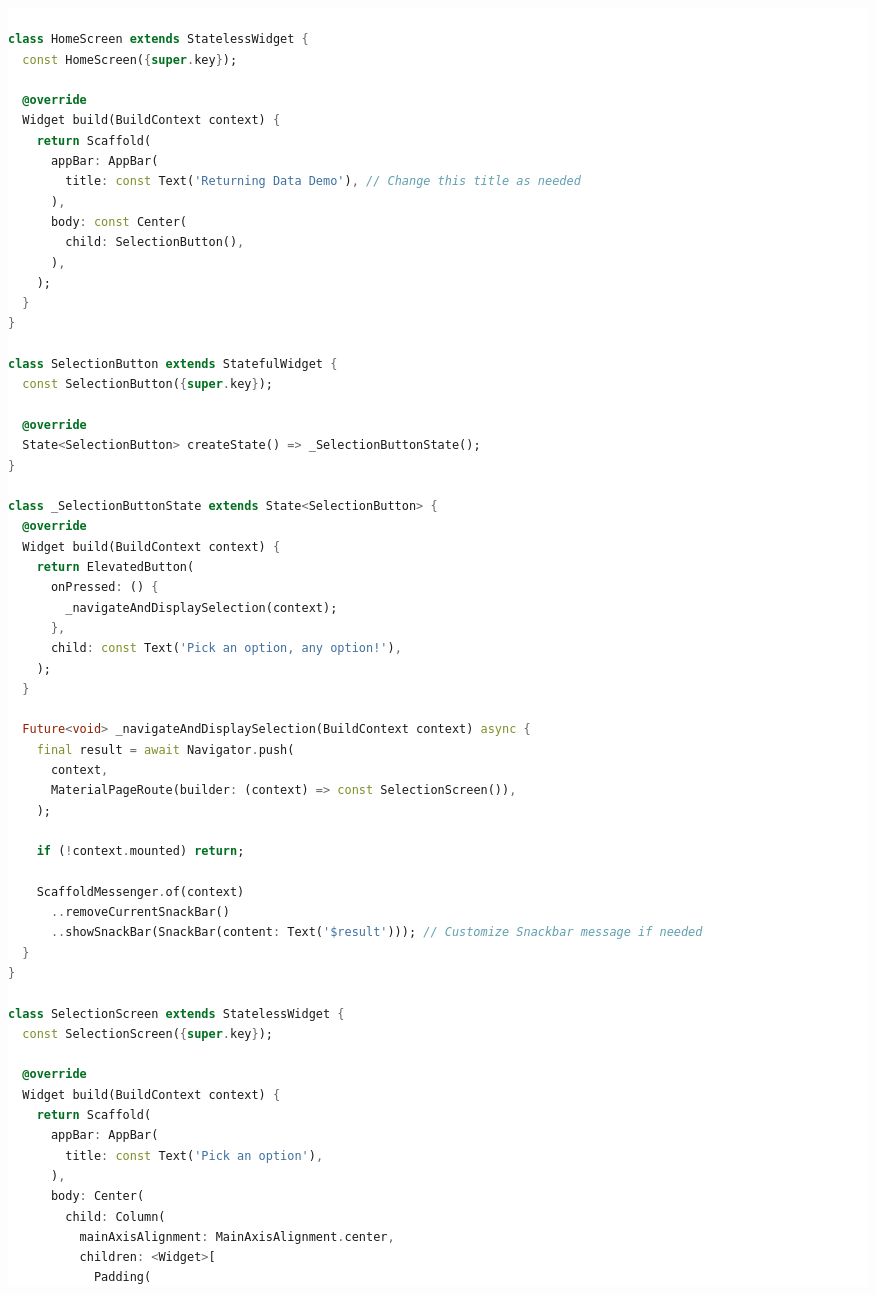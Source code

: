 ```dart

class HomeScreen extends StatelessWidget {
  const HomeScreen({super.key});

  @override
  Widget build(BuildContext context) {
    return Scaffold(
      appBar: AppBar(
        title: const Text('Returning Data Demo'), // Change this title as needed
      ),
      body: const Center(
        child: SelectionButton(),
      ),
    );
  }
}

class SelectionButton extends StatefulWidget {
  const SelectionButton({super.key});

  @override
  State<SelectionButton> createState() => _SelectionButtonState();
}

class _SelectionButtonState extends State<SelectionButton> {
  @override
  Widget build(BuildContext context) {
    return ElevatedButton(
      onPressed: () {
        _navigateAndDisplaySelection(context);
      },
      child: const Text('Pick an option, any option!'),
    );
  }

  Future<void> _navigateAndDisplaySelection(BuildContext context) async {
    final result = await Navigator.push(
      context,
      MaterialPageRoute(builder: (context) => const SelectionScreen()),
    );

    if (!context.mounted) return;

    ScaffoldMessenger.of(context)
      ..removeCurrentSnackBar()
      ..showSnackBar(SnackBar(content: Text('$result'))); // Customize Snackbar message if needed
  }
}

class SelectionScreen extends StatelessWidget {
  const SelectionScreen({super.key});

  @override
  Widget build(BuildContext context) {
    return Scaffold(
      appBar: AppBar(
        title: const Text('Pick an option'),
      ),
      body: Center(
        child: Column(
          mainAxisAlignment: MainAxisAlignment.center,
          children: <Widget>[
            Padding(
```